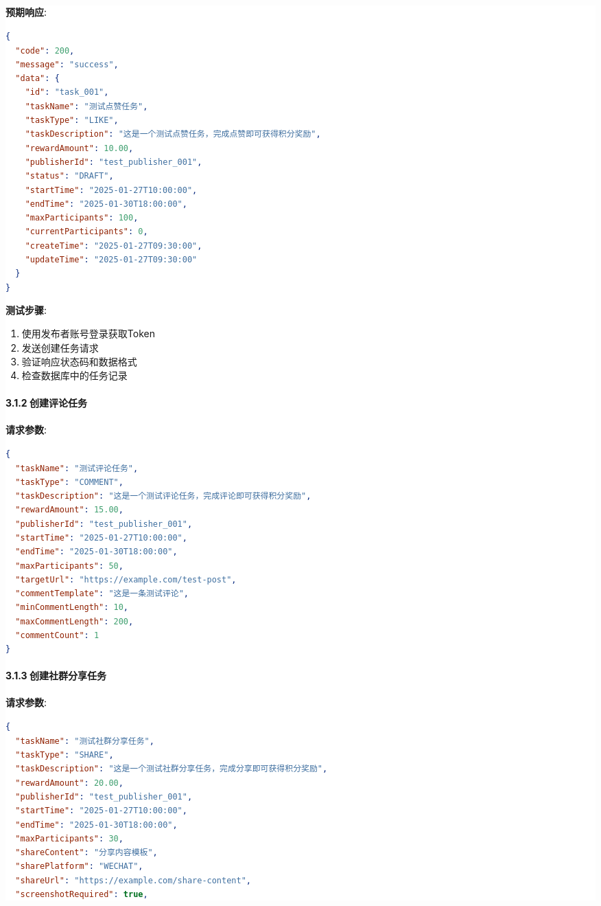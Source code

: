 **预期响应**:
```json
{
  "code": 200,
  "message": "success",
  "data": {
    "id": "task_001",
    "taskName": "测试点赞任务",
    "taskType": "LIKE",
    "taskDescription": "这是一个测试点赞任务，完成点赞即可获得积分奖励",
    "rewardAmount": 10.00,
    "publisherId": "test_publisher_001",
    "status": "DRAFT",
    "startTime": "2025-01-27T10:00:00",
    "endTime": "2025-01-30T18:00:00",
    "maxParticipants": 100,
    "currentParticipants": 0,
    "createTime": "2025-01-27T09:30:00",
    "updateTime": "2025-01-27T09:30:00"
  }
}
```

**测试步骤**:
1. 使用发布者账号登录获取Token
2. 发送创建任务请求
3. 验证响应状态码和数据格式
4. 检查数据库中的任务记录

#### 3.1.2 创建评论任务
**请求参数**:
```json
{
  "taskName": "测试评论任务",
  "taskType": "COMMENT",
  "taskDescription": "这是一个测试评论任务，完成评论即可获得积分奖励",
  "rewardAmount": 15.00,
  "publisherId": "test_publisher_001",
  "startTime": "2025-01-27T10:00:00",
  "endTime": "2025-01-30T18:00:00",
  "maxParticipants": 50,
  "targetUrl": "https://example.com/test-post",
  "commentTemplate": "这是一条测试评论",
  "minCommentLength": 10,
  "maxCommentLength": 200,
  "commentCount": 1
}
```

#### 3.1.3 创建社群分享任务
**请求参数**:
```json
{
  "taskName": "测试社群分享任务",
  "taskType": "SHARE",
  "taskDescription": "这是一个测试社群分享任务，完成分享即可获得积分奖励",
  "rewardAmount": 20.00,
  "publisherId": "test_publisher_001",
  "startTime": "2025-01-27T10:00:00",
  "endTime": "2025-01-30T18:00:00",
  "maxParticipants": 30,
  "shareContent": "分享内容模板",
  "sharePlatform": "WECHAT",
  "shareUrl": "https://example.com/share-content",
  "screenshotRequired": true,
```